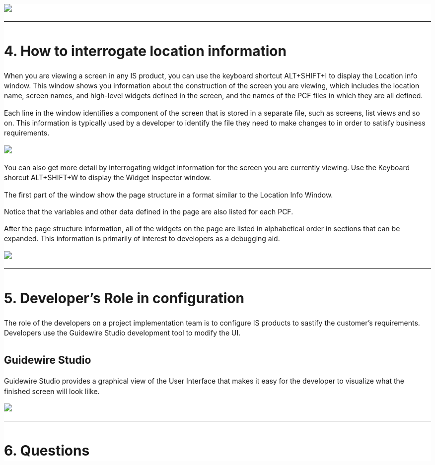 [![](Dashboard/Attachments/Untitled%201%2023.png)](User%20Interface%20-%20InsuranceSuite%20Analyst%20Fundamenta/Untitled%201.png)

---

# 4. How to interrogate location information

When you are viewing a screen in any IS product, you can use the keyboard shortcut ALT+SHIFT+I to display the Location info window. This window shows you information about the construction of the screen you are viewing, which includes the location name, screen names, and high-level widgets defined in the screen, and the names of the PCF files in which they are all defined.

Each line in the window identifies a component of the screen that is stored in a separate file, such as screens, list views and so on. This information is typically used by a developer to identify the file they need to make changes to in order to satisfy business requirements.

[![](Dashboard/Attachments/Untitled%202%2019.png)](User%20Interface%20-%20InsuranceSuite%20Analyst%20Fundamenta/Untitled%202.png)

You can also get more detail by interrogating widget information for the screen you are currently viewing. Use the Keyboard shorcut ALT+SHIFT+W to display the Widget Inspector window.

The first part of the window show the page structure in a format similar to the Location Info Window.

Notice that the variables and other data defined in the page are also listed for each PCF.

After the page structure information, all of the widgets on the page are listed in alphabetical order in sections that can be expanded. This information is primarily of interest to developers as a debugging aid.

[![](Dashboard/Attachments/Untitled%203%2017.png)](User%20Interface%20-%20InsuranceSuite%20Analyst%20Fundamenta/Untitled%203.png)

---

# 5. Developer’s Role in configuration

The role of the developers on a project implementation team is to configure IS products to sastify the customer’s requirements. Developers use the Guidewire Studio development tool to modify the UI.

## Guidewire Studio

Guidewire Studio provides a graphical view of the User Interface that makes it easy for the developer to visualize what the finished screen will look lilke.

[![](Dashboard/Attachments/Untitled%204%2014.png)](User%20Interface%20-%20InsuranceSuite%20Analyst%20Fundamenta/Untitled%204.png)

---

# 6. Questions
